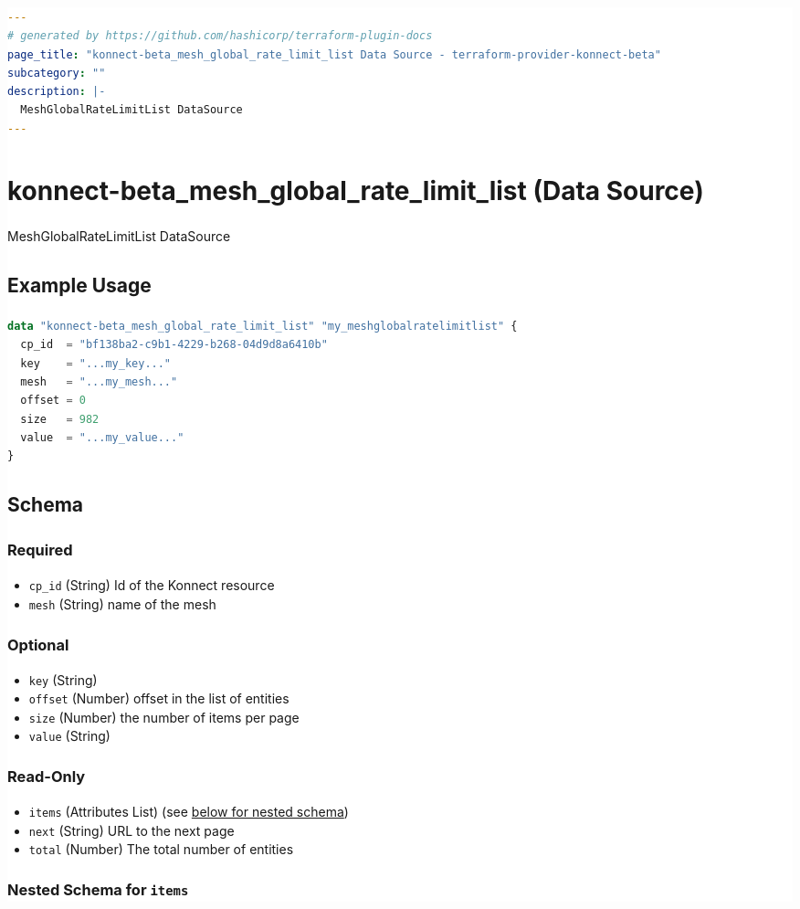 ```yaml
---
# generated by https://github.com/hashicorp/terraform-plugin-docs
page_title: "konnect-beta_mesh_global_rate_limit_list Data Source - terraform-provider-konnect-beta"
subcategory: ""
description: |-
  MeshGlobalRateLimitList DataSource
---
```


# konnect-beta_mesh_global_rate_limit_list (Data Source)

MeshGlobalRateLimitList DataSource

## Example Usage

```terraform
data "konnect-beta_mesh_global_rate_limit_list" "my_meshglobalratelimitlist" {
  cp_id  = "bf138ba2-c9b1-4229-b268-04d9d8a6410b"
  key    = "...my_key..."
  mesh   = "...my_mesh..."
  offset = 0
  size   = 982
  value  = "...my_value..."
}
```


## Schema

### Required

- `cp_id` (String) Id of the Konnect resource
- `mesh` (String) name of the mesh

### Optional

- `key` (String)
- `offset` (Number) offset in the list of entities
- `size` (Number) the number of items per page
- `value` (String)

### Read-Only

- `items` (Attributes List) (see [below for nested schema](#nestedatt--items))
- `next` (String) URL to the next page
- `total` (Number) The total number of entities

<a id="nestedatt--items"></a>
### Nested Schema for `items`
